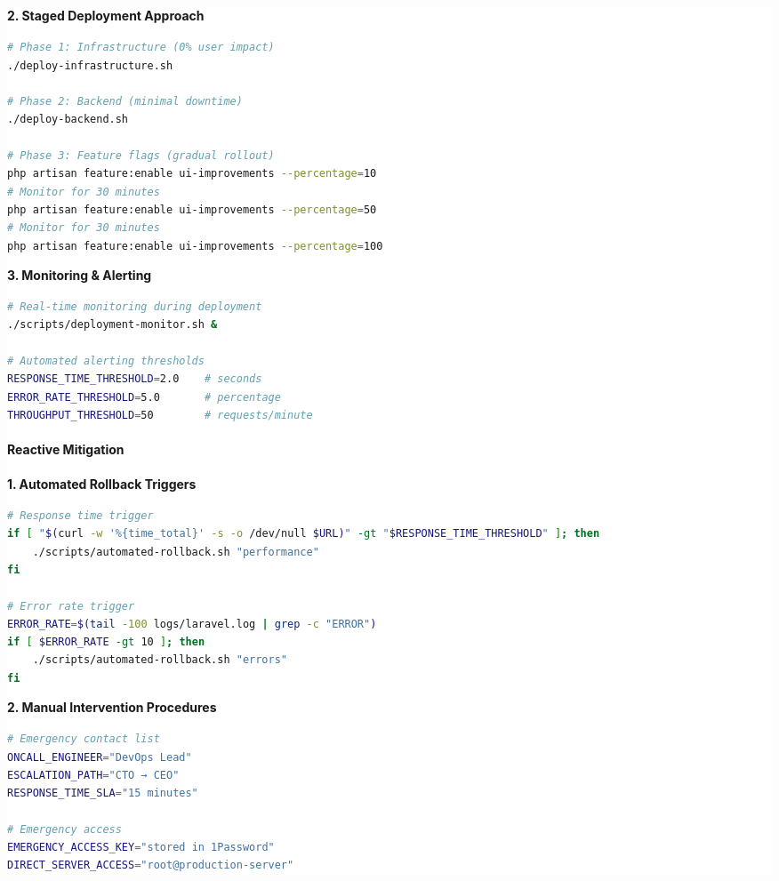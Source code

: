 **2. Staged Deployment Approach**
```bash
# Phase 1: Infrastructure (0% user impact)
./deploy-infrastructure.sh

# Phase 2: Backend (minimal downtime)
./deploy-backend.sh

# Phase 3: Feature flags (gradual rollout)
php artisan feature:enable ui-improvements --percentage=10
# Monitor for 30 minutes
php artisan feature:enable ui-improvements --percentage=50
# Monitor for 30 minutes  
php artisan feature:enable ui-improvements --percentage=100
```

**3. Monitoring & Alerting**
```bash
# Real-time monitoring during deployment
./scripts/deployment-monitor.sh &

# Automated alerting thresholds
RESPONSE_TIME_THRESHOLD=2.0    # seconds
ERROR_RATE_THRESHOLD=5.0       # percentage
THROUGHPUT_THRESHOLD=50        # requests/minute
```

#### Reactive Mitigation

**1. Automated Rollback Triggers**
```bash
# Response time trigger
if [ "$(curl -w '%{time_total}' -s -o /dev/null $URL)" -gt "$RESPONSE_TIME_THRESHOLD" ]; then
    ./scripts/automated-rollback.sh "performance"
fi

# Error rate trigger
ERROR_RATE=$(tail -100 logs/laravel.log | grep -c "ERROR")
if [ $ERROR_RATE -gt 10 ]; then
    ./scripts/automated-rollback.sh "errors"
fi
```

**2. Manual Intervention Procedures**
```bash
# Emergency contact list
ONCALL_ENGINEER="DevOps Lead"
ESCALATION_PATH="CTO → CEO"
RESPONSE_TIME_SLA="15 minutes"

# Emergency access
EMERGENCY_ACCESS_KEY="stored in 1Password"
DIRECT_SERVER_ACCESS="root@production-server"
```
